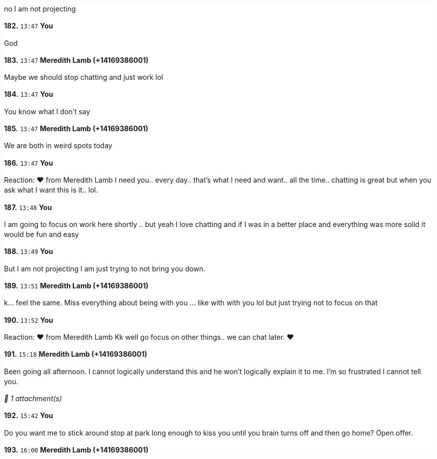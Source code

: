 no I am not projecting


**182.** `13:47` **You**

God


**183.** `13:47` **Meredith Lamb (+14169386001)**

Maybe we should stop chatting and just work lol


**184.** `13:47` **You**

You know what I don’t say


**185.** `13:47` **Meredith Lamb (+14169386001)**

We are both in weird spots today


**186.** `13:47` **You**

Reaction: ❤️ from Meredith Lamb
I need you\.\. every day\.\. that’s what I need and want\.\. all the time\.\. chatting is great but when you ask what I want this is it\.\. lol\.


**187.** `13:48` **You**

I am going to focus on work here shortly \.\. but yeah I love chatting and if I was in a better place and everything was more solid it would be fun and easy


**188.** `13:49` **You**

But I am not projecting I am just trying to not bring you down\.


**189.** `13:51` **Meredith Lamb (+14169386001)**

k… feel the same\. Miss everything about being with you … like with with you lol but just trying not to focus on that


**190.** `13:52` **You**

Reaction: ❤️ from Meredith Lamb
Kk well go focus on other things\.\. we can chat later\. ❤️


**191.** `15:18` **Meredith Lamb (+14169386001)**

Been going all afternoon\. I cannot logically understand this and he won’t logically explain it to me\. I’m so frustrated I cannot tell you\.

*📎 1 attachment(s)*

**192.** `15:42` **You**

Do you want me to stick around stop at park long enough to kiss you until you brain turns off and then go home?  Open offer\.


**193.** `16:00` **Meredith Lamb (+14169386001)**
